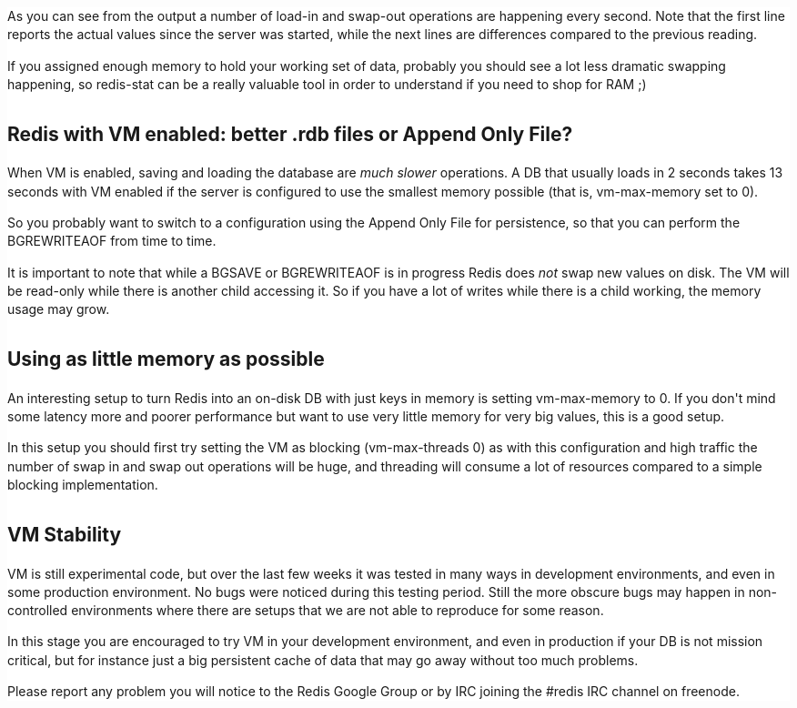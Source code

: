 As you can see from the output a number of load-in and swap-out operations are
happening every second. Note that the first line reports the actual values
since the server was started, while the next lines are differences compared to
the previous reading.

If you assigned enough memory to hold your working set of data, probably you
should see a lot less dramatic swapping happening, so redis-stat can be a
really valuable tool in order to understand if you need to shop for RAM ;)

## Redis with VM enabled: better .rdb files or Append Only File?

When VM is enabled, saving and loading the database are *much slower*
operations. A DB that usually loads in 2 seconds takes 13 seconds with VM
enabled if the server is configured to use the smallest memory possible (that
is, vm-max-memory set to 0).

So you probably want to switch to a configuration using the Append Only File
for persistence, so that you can perform the BGREWRITEAOF from time to time.

It is important to note that while a BGSAVE or BGREWRITEAOF is in progress
Redis does *not* swap new values on disk. The VM will be read-only while there
is another child accessing it. So if you have a lot of writes while there is a
child working, the memory usage may grow.

## Using as little memory as possible

An interesting setup to turn Redis into an on-disk DB with just keys in memory
is setting vm-max-memory to 0. If you don't mind some latency more and poorer
performance but want to use very little memory for very big values, this is a
good setup.

In this setup you should first try setting the VM as blocking (vm-max-threads
0) as with this configuration and high traffic the number of swap in and swap
out operations will be huge, and threading will consume a lot of resources
compared to a simple blocking implementation.

## VM Stability

VM is still experimental code, but over the last few weeks it was tested in many
ways in development environments, and even in some production environment. No
bugs were noticed during this testing period. Still the more obscure bugs may
happen in non-controlled environments where there are setups that we are not
able to reproduce for some reason.

In this stage you are encouraged to try VM in your development environment, and
even in production if your DB is not mission critical, but for instance just a
big persistent cache of data that may go away without too much problems.

Please report any problem you will notice to the Redis Google Group or by IRC
joining the #redis IRC channel on freenode.
